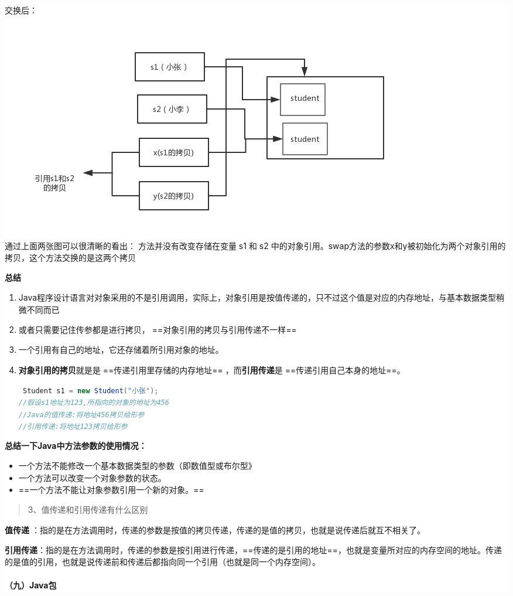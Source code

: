 交换后：

![](./assets/07.jpg)

通过上面两张图可以很清晰的看出： 方法并没有改变存储在变量 s1 和 s2 中的对象引用。swap方法的参数x和y被初始化为两个对象引用的拷贝，这个方法交换的是这两个拷贝

**总结**

1. Java程序设计语言对对象采用的不是引用调用，实际上，对象引用是按值传递的，只不过这个值是对应的内存地址，与基本数据类型稍微不同而已

2. 或者只需要记住传参都是进行拷贝，  ==对象引用的拷贝与引用传递不一样==

3. 一个引用有自己的地址，它还存储着所引用对象的地址。

4. **对象引用的拷贝**就是是 ==传递引用里存储的内存地址== ，而**引用传递**是 ==传递引用自己本身的地址==。

   ```java
    Student s1 = new Student("小张");
   //假设s1地址为123,所指向的对象的地址为456
   //Java的值传递:将地址456拷贝给形参
   //引用传递:将地址123拷贝给形参
   ```

   

**总结一下Java中方法参数的使用情况：**

- 一个方法不能修改一个基本数据类型的参数（即数值型或布尔型》
- 一个方法可以改变一个对象参数的状态。
- ==一个方法不能让对象参数引用一个新的对象。==



> 3、值传递和引用传递有什么区别

**值传递** ：指的是在方法调用时，传递的参数是按值的拷贝传递，传递的是值的拷贝，也就是说传递后就互不相关了。

**引用传递**：指的是在方法调用时，传递的参数是按引用进行传递，==传递的是引用的地址==，也就是变量所对应的内存空间的地址。传递							 的是值的引用，也就是说传递前和传递后都指向同一个引用（也就是同一个内存空间）。

#### （九）Java包
